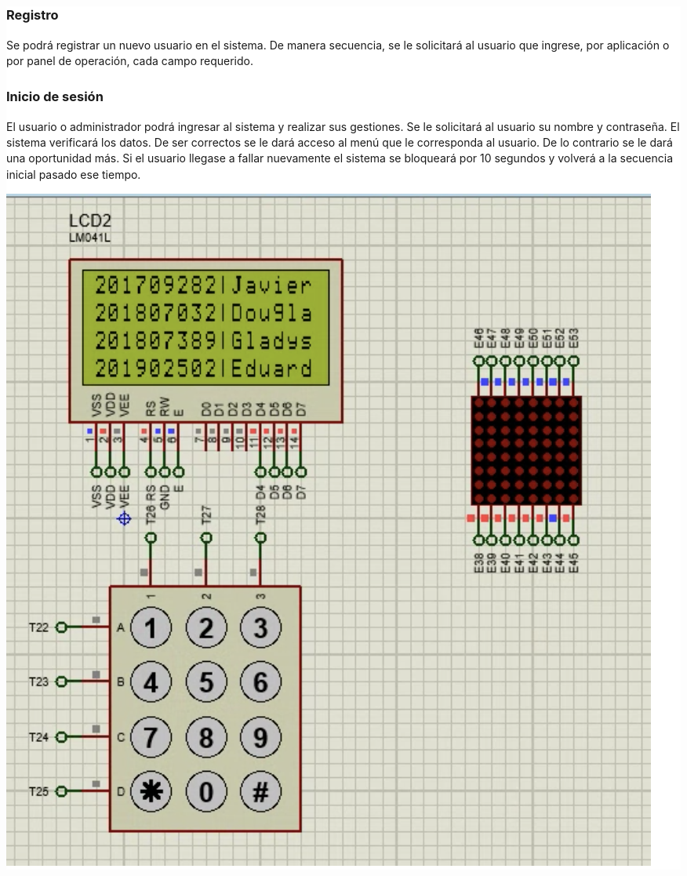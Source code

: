 ### Registro 
Se podrá registrar un nuevo usuario en el sistema. De manera secuencia, se le solicitará al usuario que ingrese, por aplicación o por panel de operación, cada campo requerido.

### Inicio de sesión
El usuario o administrador podrá ingresar al sistema y realizar sus gestiones. Se le solicitará al usuario su nombre y contraseña. El sistema verificará los datos. De ser correctos se le dará acceso al menú que le corresponda al usuario. De lo contrario se le dará una oportunidad más. Si el usuario llegase a fallar nuevamente el sistema se bloqueará por 10 segundos y volverá a la secuencia inicial pasado ese tiempo.

![Descripción de la imagen](/Documentacion/Img/1.png "Inicio")